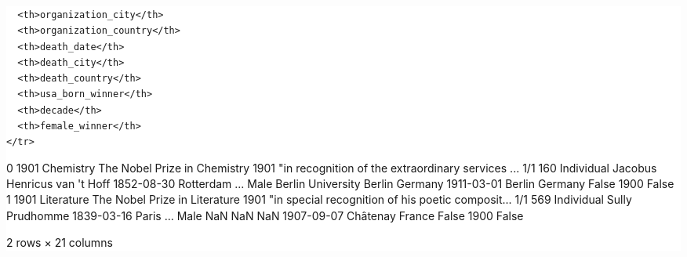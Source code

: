       <th>organization_city</th>
      <th>organization_country</th>
      <th>death_date</th>
      <th>death_city</th>
      <th>death_country</th>
      <th>usa_born_winner</th>
      <th>decade</th>
      <th>female_winner</th>
    </tr>
  </thead>
  <tbody>
    <tr>
      <th>0</th>
      <td>1901</td>
      <td>Chemistry</td>
      <td>The Nobel Prize in Chemistry 1901</td>
      <td>"in recognition of the extraordinary services ...</td>
      <td>1/1</td>
      <td>160</td>
      <td>Individual</td>
      <td>Jacobus Henricus van 't Hoff</td>
      <td>1852-08-30</td>
      <td>Rotterdam</td>
      <td>...</td>
      <td>Male</td>
      <td>Berlin University</td>
      <td>Berlin</td>
      <td>Germany</td>
      <td>1911-03-01</td>
      <td>Berlin</td>
      <td>Germany</td>
      <td>False</td>
      <td>1900</td>
      <td>False</td>
    </tr>
    <tr>
      <th>1</th>
      <td>1901</td>
      <td>Literature</td>
      <td>The Nobel Prize in Literature 1901</td>
      <td>"in special recognition of his poetic composit...</td>
      <td>1/1</td>
      <td>569</td>
      <td>Individual</td>
      <td>Sully Prudhomme</td>
      <td>1839-03-16</td>
      <td>Paris</td>
      <td>...</td>
      <td>Male</td>
      <td>NaN</td>
      <td>NaN</td>
      <td>NaN</td>
      <td>1907-09-07</td>
      <td>Châtenay</td>
      <td>France</td>
      <td>False</td>
      <td>1900</td>
      <td>False</td>
    </tr>
  </tbody>
</table>
<p>2 rows × 21 columns</p>
</div>
